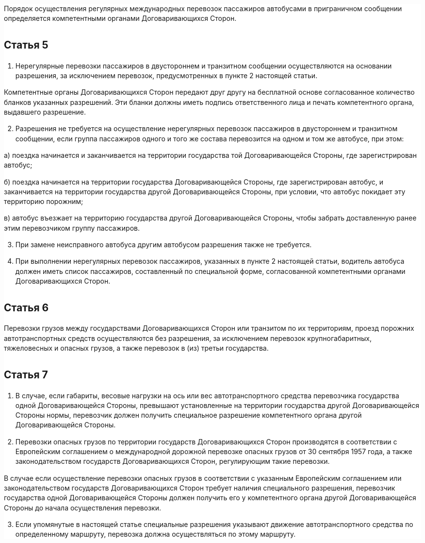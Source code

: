 Порядок осуществления регулярных международных перевозок пассажиров автобусами в приграничном сообщении определяется компетентными органами Договаривающихся Сторон.

## Статья 5

1. Нерегулярные перевозки пассажиров в двустороннем и транзитном сообщении осуществляются на основании разрешения, за исключением перевозок, предусмотренных в пункте 2 настоящей статьи.

Компетентные органы Договаривающихся Сторон передают друг другу на бесплатной основе согласованное количество бланков указанных разрешений. Эти бланки должны иметь подпись ответственного лица и печать компетентного органа, выдавшего разрешение.

2. Разрешения не требуется на осуществление нерегулярных перевозок пассажиров в двустороннем и транзитном сообщении, если группа пассажиров одного и того же состава перевозится на одном и том же автобусе, при этом:

а) поездка начинается и заканчивается на территории государства той Договаривающейся Стороны, где зарегистрирован автобус;

б) поездка начинается на территории государства Договаривающейся Стороны, где зарегистрирован автобус, и заканчивается на территории государства другой Договаривающейся Стороны, при условии, что автобус покидает эту территорию порожним;

в) автобус въезжает на территорию государства другой Договаривающейся Стороны, чтобы забрать доставленную ранее этим перевозчиком группу пассажиров.

3. При замене неисправного автобуса другим автобусом разрешения также не требуется.

4. При выполнении нерегулярных перевозок пассажиров, указанных в пункте 2 настоящей статьи, водитель автобуса должен иметь список пассажиров, составленный по специальной форме, согласованной компетентными органами Договаривающихся Сторон.

## Статья 6

Перевозки грузов между государствами Договаривающихся Сторон или транзитом по их территориям, проезд порожних автотранспортных средств осуществляются без разрешения, за исключением перевозок крупногабаритных, тяжеловесных и опасных грузов, а также перевозок в (из) третьи государства.

## Статья 7

1. В случае, если габариты, весовые нагрузки на ось или вес автотранспортного средства перевозчика государства одной Договаривающейся Стороны, превышают установленные на территории государства другой Договаривающейся Стороны нормы, перевозчик должен получить специальное разрешение компетентного органа другой Договаривающейся Стороны.

2. Перевозки опасных грузов по территории государств Договаривающихся Сторон производятся в соответствии с Европейским соглашением о международной дорожной перевозке опасных грузов от 30 сентября 1957 года, а также законодательством государств Договаривающихся Сторон, регулирующим такие перевозки.

В случае если осуществление перевозки опасных грузов в соответствии с указанным Европейским соглашением или законодательством государств Договаривающихся Сторон требует наличия специального разрешения, перевозчик государства одной Договаривающейся Стороны должен получить его у компетентного органа другой Договаривающейся Стороны до начала осуществления перевозки.

3. Если упомянутые в настоящей статье специальные разрешения указывают движение автотранспортного средства по определенному маршруту, перевозка должна осуществляться по этому маршруту.
